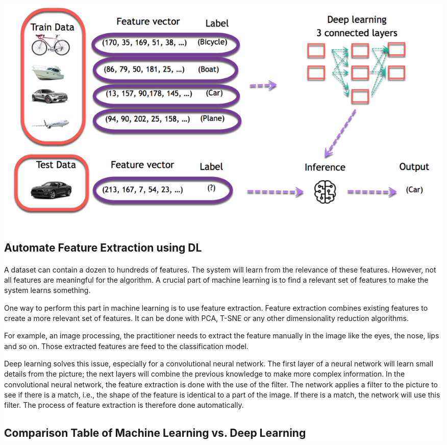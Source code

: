 ![](https://github.com/thomaspernet/Tensorflow/blob/master/tensorflow/4_AI_ML_DL_v7_files/image002.png)

##  Automate Feature Extraction using DL

A dataset can contain a dozen to hundreds of features. The system will
learn from the relevance of these features. However, not all features
are meaningful for the algorithm. A crucial part of machine learning is
to find a relevant set of features to make the system learns something.

One way to perform this part in machine learning is to use feature
extraction. Feature extraction combines existing features to create a
more relevant set of features. It can be done with PCA, T-SNE or any
other dimensionality reduction algorithms.

For example, an image processing, the practitioner needs to extract the
feature manually in the image like the eyes, the nose, lips and so on.
Those extracted features are feed to the classification model.

Deep learning solves this issue, especially for a convolutional neural
network. The first layer of a neural network will learn small details
from the picture; the next layers will combine the previous knowledge to
make more complex information. In the convolutional neural network, the
feature extraction is done with the use of the filter. The network
applies a filter to the picture to see if there is a match, i.e., the
shape of the feature is identical to a part of the image. If there is a
match, the network will use this filter. The process of feature
extraction is therefore done automatically.

##  Comparison Table of Machine Learning vs. Deep Learning
